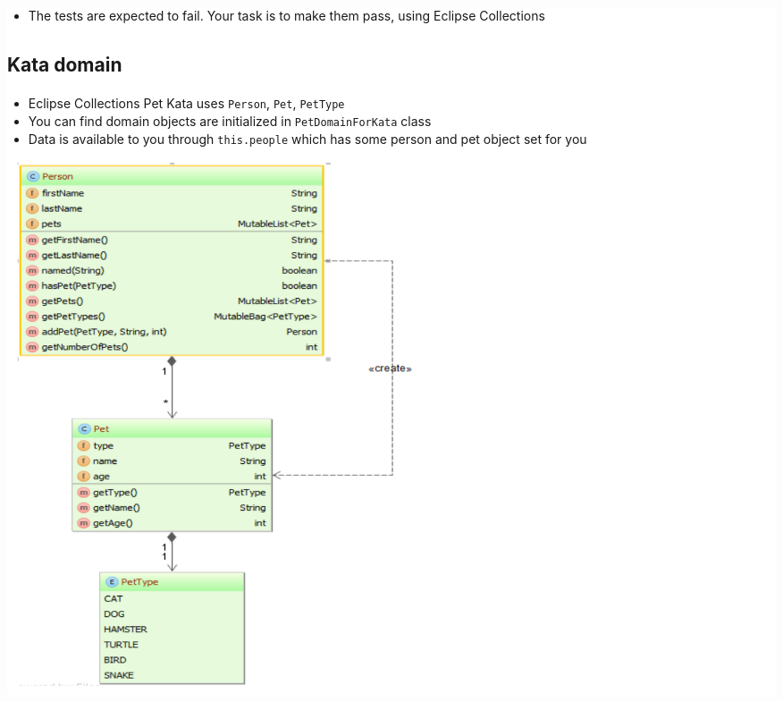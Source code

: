  * The tests are expected to fail. Your task is to make them pass, using Eclipse Collections


Kata domain
-----------
 * Eclipse Collections Pet Kata uses `Person`, `Pet`, `PetType` 
 * You can find domain objects are initialized in `PetDomainForKata` class
 * Data is available to you through `this.people` which has some person and pet object set for you


<img src="pet-domain.png" alt="Kata Domain" style="width: 55%;"/>
